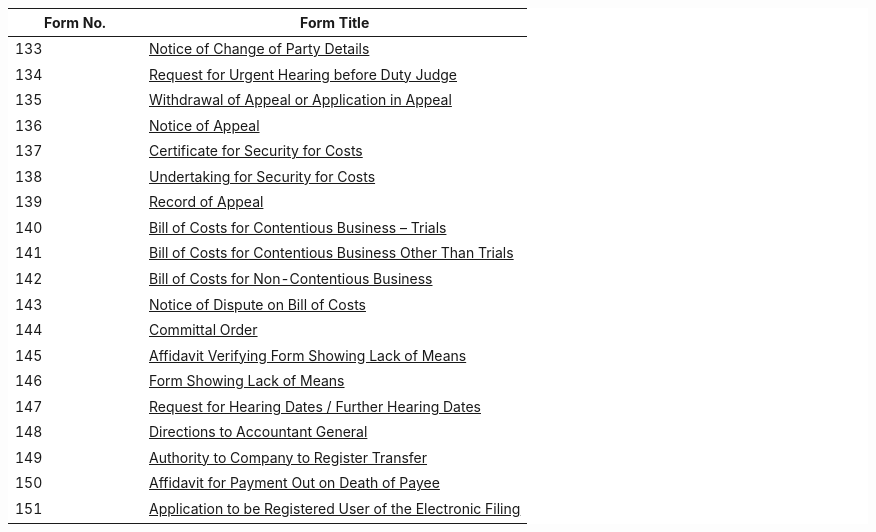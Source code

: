 <table><thead><tr><th width="120">Form No.</th><th>Form Title</th></tr></thead><tbody><tr><td>133</td><td><a href="https://github.com/opendocsg/opendoc-family-justice-courts-practice-directions/raw/master/assets/Appendices%20FJC%20EPD%202024/Appendix%20B/Form%20133%20-%20Notice%20of%20Change%20of%20Party&#x27;s%20Details%20v3.docx">Notice of Change of Party Details</a></td></tr><tr><td>134</td><td><a href="https://github.com/opendocsg/opendoc-family-justice-courts-practice-directions/raw/master/assets/Appendices%20FJC%20EPD%202024/Appendix%20B/Form%20134%20-%20Request%20for%20Urgent%20Hearing%20Before%20Judge%20v4.docx">Request for Urgent Hearing before Duty Judge</a></td></tr><tr><td>135</td><td><a href="https://github.com/opendocsg/opendoc-family-justice-courts-practice-directions/raw/master/assets/Appendices%20FJC%20EPD%202024/Appendix%20B/Form%20135%20-%20Withdrawal%20of%20Appeal%20or%20Application%20in%20Appeal%20v3.docx">Withdrawal of Appeal or Application in Appeal</a></td></tr><tr><td>136</td><td><a href="https://github.com/opendocsg/opendoc-family-justice-courts-practice-directions/raw/master/assets/Appendices%20FJC%20EPD%202024/Appendix%20B/Form%20136%20-%20Notice%20of%20Appeal%20v4.docx">Notice of Appeal</a></td></tr><tr><td>137</td><td><a href="https://github.com/opendocsg/opendoc-family-justice-courts-practice-directions/raw/master/assets/Appendices%20FJC%20EPD%202024/Appendix%20B/Form%20137%20-%20Certificate%20for%20Security%20for%20Costs%20v4.docx">Certificate for Security for Costs</a></td></tr><tr><td>138</td><td><a href="https://github.com/opendocsg/opendoc-family-justice-courts-practice-directions/raw/master/assets/Appendices%20FJC%20EPD%202024/Appendix%20B/Form%20138%20-%20Undertaking%20for%20Security%20for%20Costs%20v2.docx">Undertaking for Security for Costs</a></td></tr><tr><td>139</td><td><a href="https://github.com/opendocsg/opendoc-family-justice-courts-practice-directions/raw/master/assets/Appendices%20FJC%20EPD%202024/Appendix%20B/Form%20139%20-%20Record%20of%20Appeal%20v5.docx">Record of Appeal</a></td></tr><tr><td>140</td><td><a href="https://github.com/opendocsg/opendoc-family-justice-courts-practice-directions/raw/master/assets/Appendices%20FJC%20EPD%202024/Appendix%20B/Form%20140%20-%20Bill%20of%20Costs%20for%20Contentious%20Business%20-%20Trials%20v4.docx">Bill of Costs for Contentious Business – Trials</a></td></tr><tr><td>141</td><td><a href="https://github.com/opendocsg/opendoc-family-justice-courts-practice-directions/raw/master/assets/Appendices%20FJC%20EPD%202024/Appendix%20B/Form%20141%20-%20Bill%20of%20Costs%20for%20Contentious%20Business%20Other%20Than%20Trials%20v3.docx">Bill of Costs for Contentious Business Other Than Trials</a></td></tr><tr><td>142</td><td><a href="https://github.com/opendocsg/opendoc-family-justice-courts-practice-directions/raw/master/assets/Appendices%20FJC%20EPD%202024/Appendix%20B/Form%20142%20-%20Bill%20of%20Costs%20for%20Non-Contentious%20Business%20v3.docx">Bill of Costs for Non-Contentious Business</a></td></tr><tr><td>143</td><td><a href="https://github.com/opendocsg/opendoc-family-justice-courts-practice-directions/raw/master/assets/Appendices%20FJC%20EPD%202024/Appendix%20B/Form%20143%20-%20Notice%20of%20Dispute%20on%20Bill%20of%20Costs%20v3.docx">Notice of Dispute on Bill of Costs</a></td></tr><tr><td>144</td><td><a href="https://github.com/opendocsg/opendoc-family-justice-courts-practice-directions/raw/master/assets/Appendices%20FJC%20EPD%202024/Appendix%20B/Form%20144%20-%20Committal%20order%20v7.docx">Committal Order</a></td></tr><tr><td>145</td><td><a href="https://github.com/opendocsg/opendoc-family-justice-courts-practice-directions/raw/master/assets/Appendices%20FJC%20EPD%202024/Appendix%20B/Form%20145%20-%20Affidavit%20Verifying%20Form%20Showing%20Lack%20of%20Means%20v6.docx">Affidavit Verifying Form Showing Lack of Means</a></td></tr><tr><td>146</td><td><a href="https://github.com/opendocsg/opendoc-family-justice-courts-practice-directions/raw/master/assets/Appendices%20FJC%20EPD%202024/Appendix%20B/Form%20146%20-%20Form%20Showing%20Lack%20of%20Means%20v4.docx">Form Showing Lack of Means</a></td></tr><tr><td>147</td><td><a href="https://github.com/opendocsg/opendoc-family-justice-courts-practice-directions/raw/master/assets/Appendices%20FJC%20EPD%202024/Appendix%20B/Form%20147%20-%20Request%20for%20Hearing%20Dates-Further%20Hearing%20Dates%20v3.docx">Request for Hearing Dates / Further Hearing Dates</a></td></tr><tr><td>148</td><td><a href="https://github.com/opendocsg/opendoc-family-justice-courts-practice-directions/raw/master/assets/Appendices%20FJC%20EPD%202024/Appendix%20B/Form%20148%20-%20Directions%20to%20Accountant-General%20v4.docx">Directions to Accountant General</a></td></tr><tr><td>149</td><td><a href="https://github.com/opendocsg/opendoc-family-justice-courts-practice-directions/raw/master/assets/Appendices%20FJC%20EPD%202024/Appendix%20B/Form%20149%20-%20Authority%20to%20Company%20to%20Register%20Transfer%20v4.docx">Authority to Company to Register Transfer</a></td></tr><tr><td>150</td><td><a href="https://github.com/opendocsg/opendoc-family-justice-courts-practice-directions/raw/master/assets/Appendices%20FJC%20EPD%202024/Appendix%20B/Form%20150%20-%20Affidavit%20for%20Payment%20Out%20on%20Death%20of%20Payee%20v4.docx">Affidavit for Payment Out on Death of Payee</a></td></tr><tr><td>151</td><td><a href="https://github.com/opendocsg/opendoc-family-justice-courts-practice-directions/raw/master/assets/Appendices%20FJC%20EPD%202024/Appendix%20B/Form%20151%20-%20Application%20to%20be%20Registered%20User%20of%20the%20Electronic%20Filing%20Service%20v4.docx">Application to be Registered User of the Electronic Filing